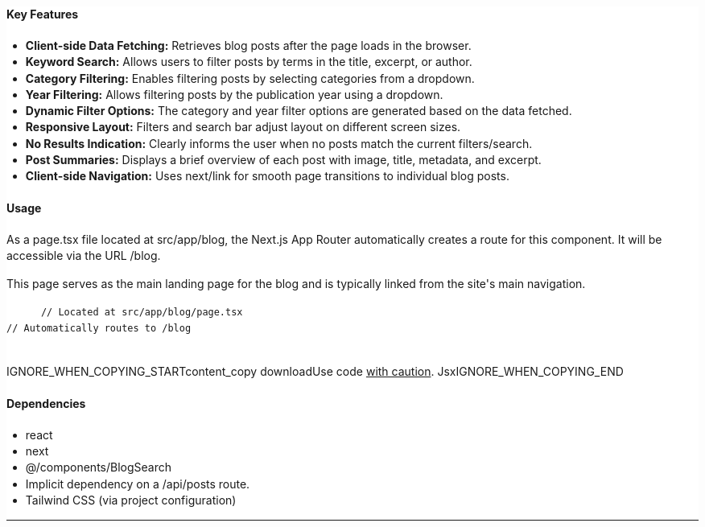 #### Key Features

* **Client-side Data Fetching:** Retrieves blog posts after the page loads in the browser.
* **Keyword Search:** Allows users to filter posts by terms in the title, excerpt, or author.
* **Category Filtering:** Enables filtering posts by selecting categories from a dropdown.
* **Year Filtering:** Allows filtering posts by the publication year using a dropdown.
* **Dynamic Filter Options:** The category and year filter options are generated based on the data fetched.
* **Responsive Layout:** Filters and search bar adjust layout on different screen sizes.
* **No Results Indication:** Clearly informs the user when no posts match the current filters/search.
* **Post Summaries:** Displays a brief overview of each post with image, title, metadata, and excerpt.
* **Client-side Navigation:** Uses next/link for smooth page transitions to individual blog posts.

#### Usage

As a page.tsx file located at src/app/blog, the Next.js App Router automatically creates a route for this component. It will be accessible via the URL /blog.

This page serves as the main landing page for the blog and is typically linked from the site's main navigation.

```
      // Located at src/app/blog/page.tsx
// Automatically routes to /blog
    
```

IGNORE\_WHEN\_COPYING\_STARTcontent\_copy  downloadUse code [with caution](https://support.google.com/legal/answer/13505487). JsxIGNORE\_WHEN\_COPYING\_END

#### Dependencies

* react
* next
* @/components/BlogSearch
* Implicit dependency on a /api/posts route.
* Tailwind CSS (via project configuration)

***
